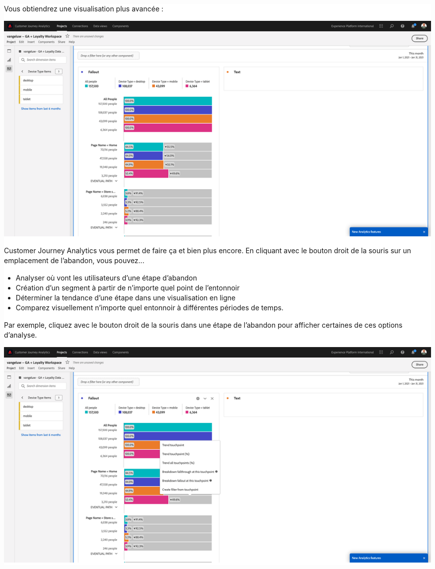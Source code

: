 Vous obtiendrez une visualisation plus avancée :

![demo](./images/pro51.png)

Customer Journey Analytics vous permet de faire ça et bien plus encore. En cliquant avec le bouton droit de la souris sur un emplacement de l’abandon, vous pouvez...

- Analyser où vont les utilisateurs d’une étape d’abandon
- Création d’un segment à partir de n’importe quel point de l’entonnoir
- Déterminer la tendance d’une étape dans une visualisation en ligne
- Comparez visuellement n’importe quel entonnoir à différentes périodes de temps.

Par exemple, cliquez avec le bouton droit de la souris dans une étape de l’abandon pour afficher certaines de ces options d’analyse.

![demo](./images/pro52.png)
